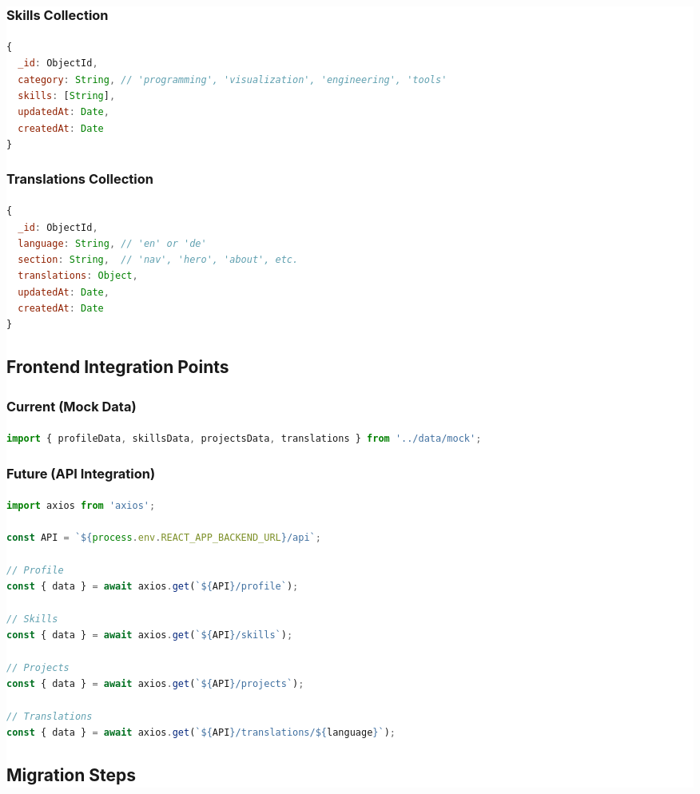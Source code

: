 ### Skills Collection
```javascript
{
  _id: ObjectId,
  category: String, // 'programming', 'visualization', 'engineering', 'tools'
  skills: [String],
  updatedAt: Date,
  createdAt: Date
}
```

### Translations Collection
```javascript
{
  _id: ObjectId,
  language: String, // 'en' or 'de'
  section: String,  // 'nav', 'hero', 'about', etc.
  translations: Object,
  updatedAt: Date,
  createdAt: Date
}
```

## Frontend Integration Points

### Current (Mock Data)
```javascript
import { profileData, skillsData, projectsData, translations } from '../data/mock';
```

### Future (API Integration)
```javascript
import axios from 'axios';

const API = `${process.env.REACT_APP_BACKEND_URL}/api`;

// Profile
const { data } = await axios.get(`${API}/profile`);

// Skills
const { data } = await axios.get(`${API}/skills`);

// Projects
const { data } = await axios.get(`${API}/projects`);

// Translations
const { data } = await axios.get(`${API}/translations/${language}`);
```

## Migration Steps
